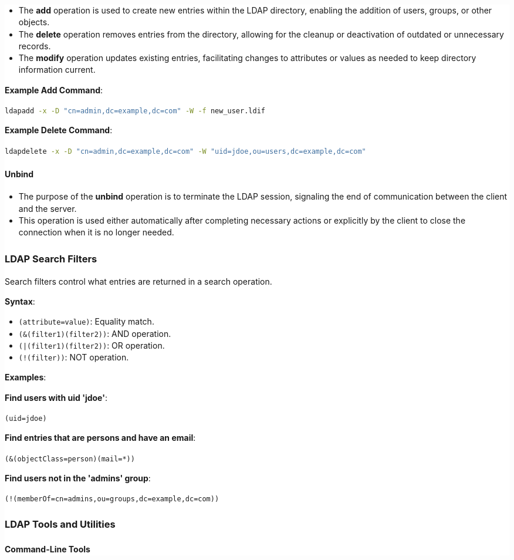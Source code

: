 - The **add** operation is used to create new entries within the LDAP directory, enabling the addition of users, groups, or other objects.
- The **delete** operation removes entries from the directory, allowing for the cleanup or deactivation of outdated or unnecessary records.
- The **modify** operation updates existing entries, facilitating changes to attributes or values as needed to keep directory information current.

**Example Add Command**:

```bash
ldapadd -x -D "cn=admin,dc=example,dc=com" -W -f new_user.ldif
```

**Example Delete Command**:

```bash
ldapdelete -x -D "cn=admin,dc=example,dc=com" -W "uid=jdoe,ou=users,dc=example,dc=com"
```

#### Unbind

- The purpose of the **unbind** operation is to terminate the LDAP session, signaling the end of communication between the client and the server.
- This operation is used either automatically after completing necessary actions or explicitly by the client to close the connection when it is no longer needed.

### LDAP Search Filters

Search filters control what entries are returned in a search operation.

**Syntax**:

- `(attribute=value)`: Equality match.
- `(&(filter1)(filter2))`: AND operation.
- `(|(filter1)(filter2))`: OR operation.
- `(!(filter))`: NOT operation.

**Examples**:

**Find users with uid 'jdoe'**:

```
(uid=jdoe)
```

**Find entries that are persons and have an email**:

```
(&(objectClass=person)(mail=*))
```

**Find users not in the 'admins' group**:

```
(!(memberOf=cn=admins,ou=groups,dc=example,dc=com))
```

### LDAP Tools and Utilities

#### Command-Line Tools
